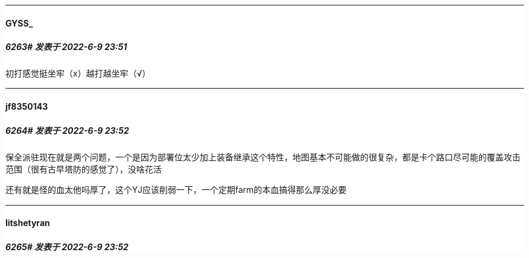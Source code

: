 
*****

####  GYSS_  
##### 6263#       发表于 2022-6-9 23:51

初打感觉挺坐牢（x）越打越坐牢（√）

*****

####  jf8350143  
##### 6264#       发表于 2022-6-9 23:52

保全派驻现在就是两个问题，一个是因为部署位太少加上装备继承这个特性，地图基本不可能做的很复杂，都是卡个路口尽可能的覆盖攻击范围（很有古早塔防的感觉了），没啥花活

还有就是怪的血太他吗厚了，这个YJ应该削弱一下，一个定期farm的本血搞得那么厚没必要

*****

####  litshetyran  
##### 6265#       发表于 2022-6-9 23:52

